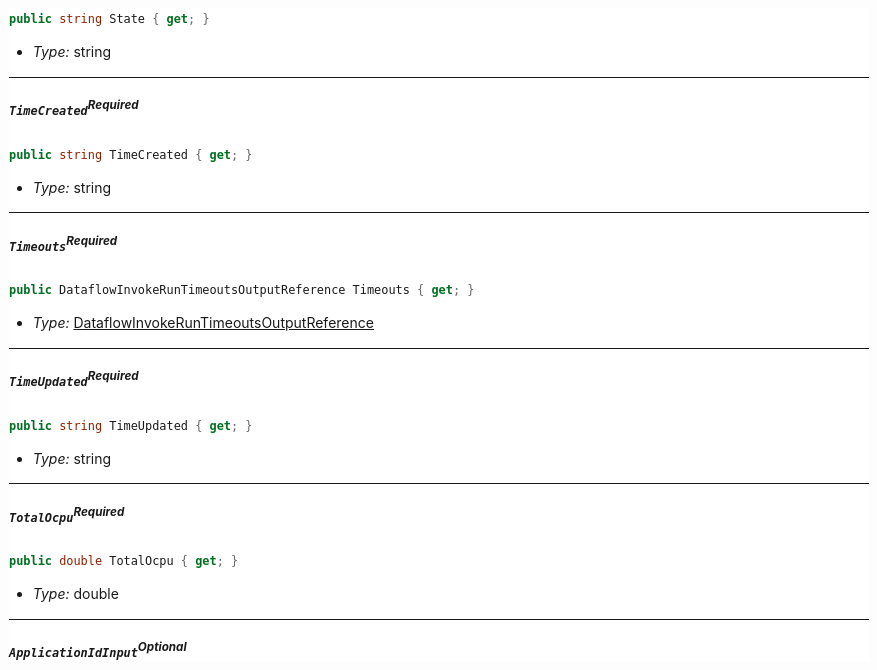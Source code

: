```csharp
public string State { get; }
```

- *Type:* string

---

##### `TimeCreated`<sup>Required</sup> <a name="TimeCreated" id="rhizo-co-terraform-provider-oci.dataflowInvokeRun.DataflowInvokeRun.property.timeCreated"></a>

```csharp
public string TimeCreated { get; }
```

- *Type:* string

---

##### `Timeouts`<sup>Required</sup> <a name="Timeouts" id="rhizo-co-terraform-provider-oci.dataflowInvokeRun.DataflowInvokeRun.property.timeouts"></a>

```csharp
public DataflowInvokeRunTimeoutsOutputReference Timeouts { get; }
```

- *Type:* <a href="#rhizo-co-terraform-provider-oci.dataflowInvokeRun.DataflowInvokeRunTimeoutsOutputReference">DataflowInvokeRunTimeoutsOutputReference</a>

---

##### `TimeUpdated`<sup>Required</sup> <a name="TimeUpdated" id="rhizo-co-terraform-provider-oci.dataflowInvokeRun.DataflowInvokeRun.property.timeUpdated"></a>

```csharp
public string TimeUpdated { get; }
```

- *Type:* string

---

##### `TotalOcpu`<sup>Required</sup> <a name="TotalOcpu" id="rhizo-co-terraform-provider-oci.dataflowInvokeRun.DataflowInvokeRun.property.totalOcpu"></a>

```csharp
public double TotalOcpu { get; }
```

- *Type:* double

---

##### `ApplicationIdInput`<sup>Optional</sup> <a name="ApplicationIdInput" id="rhizo-co-terraform-provider-oci.dataflowInvokeRun.DataflowInvokeRun.property.applicationIdInput"></a>
